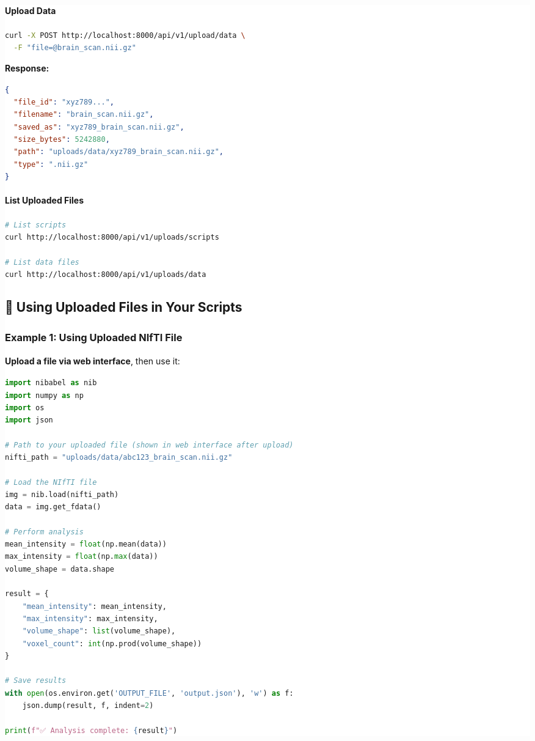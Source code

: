 #### **Upload Data**
```bash
curl -X POST http://localhost:8000/api/v1/upload/data \
  -F "file=@brain_scan.nii.gz"
```

**Response:**
```json
{
  "file_id": "xyz789...",
  "filename": "brain_scan.nii.gz",
  "saved_as": "xyz789_brain_scan.nii.gz",
  "size_bytes": 5242880,
  "path": "uploads/data/xyz789_brain_scan.nii.gz",
  "type": ".nii.gz"
}
```

#### **List Uploaded Files**
```bash
# List scripts
curl http://localhost:8000/api/v1/uploads/scripts

# List data files
curl http://localhost:8000/api/v1/uploads/data
```

## 📝 **Using Uploaded Files in Your Scripts**

### **Example 1: Using Uploaded NIfTI File**

**Upload a file via web interface**, then use it:

```python
import nibabel as nib
import numpy as np
import os
import json

# Path to your uploaded file (shown in web interface after upload)
nifti_path = "uploads/data/abc123_brain_scan.nii.gz"

# Load the NIfTI file
img = nib.load(nifti_path)
data = img.get_fdata()

# Perform analysis
mean_intensity = float(np.mean(data))
max_intensity = float(np.max(data))
volume_shape = data.shape

result = {
    "mean_intensity": mean_intensity,
    "max_intensity": max_intensity,
    "volume_shape": list(volume_shape),
    "voxel_count": int(np.prod(volume_shape))
}

# Save results
with open(os.environ.get('OUTPUT_FILE', 'output.json'), 'w') as f:
    json.dump(result, f, indent=2)

print(f"✅ Analysis complete: {result}")
```

